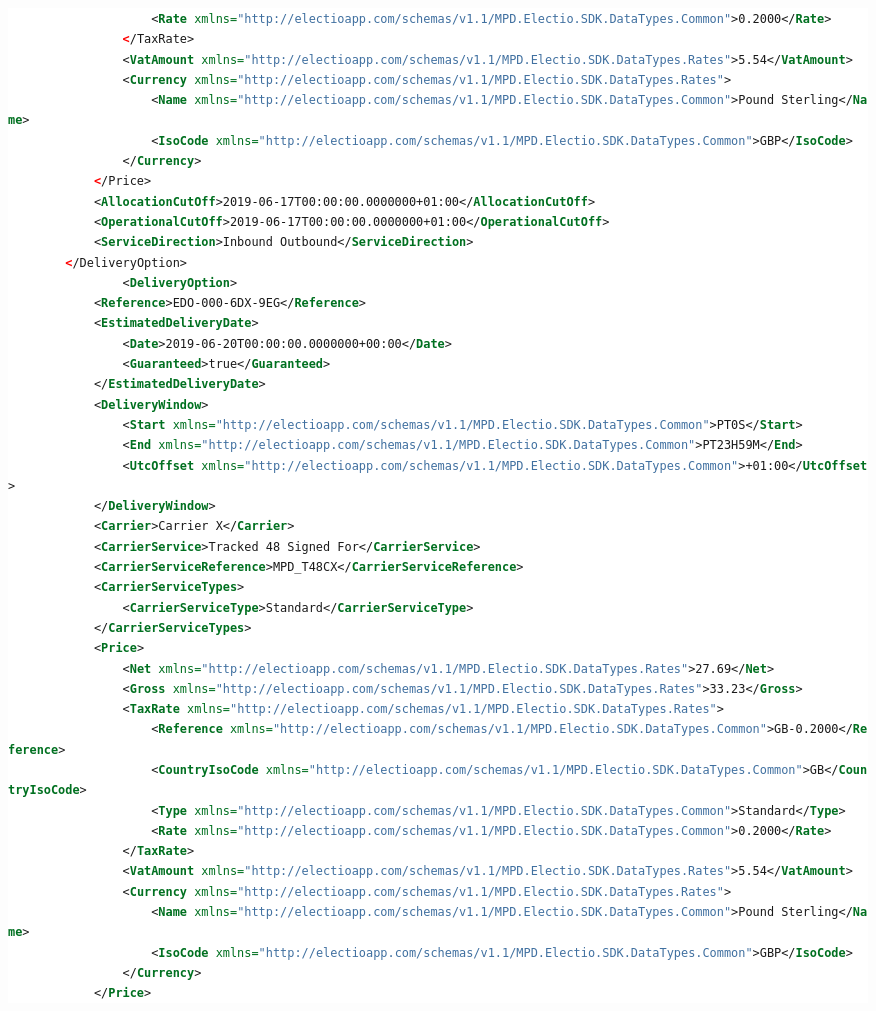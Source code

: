 ```xml
                    <Rate xmlns="http://electioapp.com/schemas/v1.1/MPD.Electio.SDK.DataTypes.Common">0.2000</Rate>
                </TaxRate>
                <VatAmount xmlns="http://electioapp.com/schemas/v1.1/MPD.Electio.SDK.DataTypes.Rates">5.54</VatAmount>
                <Currency xmlns="http://electioapp.com/schemas/v1.1/MPD.Electio.SDK.DataTypes.Rates">
                    <Name xmlns="http://electioapp.com/schemas/v1.1/MPD.Electio.SDK.DataTypes.Common">Pound Sterling</Name>
                    <IsoCode xmlns="http://electioapp.com/schemas/v1.1/MPD.Electio.SDK.DataTypes.Common">GBP</IsoCode>
                </Currency>
            </Price>
            <AllocationCutOff>2019-06-17T00:00:00.0000000+01:00</AllocationCutOff>
            <OperationalCutOff>2019-06-17T00:00:00.0000000+01:00</OperationalCutOff>
            <ServiceDirection>Inbound Outbound</ServiceDirection>
        </DeliveryOption>
                <DeliveryOption>
            <Reference>EDO-000-6DX-9EG</Reference>
            <EstimatedDeliveryDate>
                <Date>2019-06-20T00:00:00.0000000+00:00</Date>
                <Guaranteed>true</Guaranteed>
            </EstimatedDeliveryDate>
            <DeliveryWindow>
                <Start xmlns="http://electioapp.com/schemas/v1.1/MPD.Electio.SDK.DataTypes.Common">PT0S</Start>
                <End xmlns="http://electioapp.com/schemas/v1.1/MPD.Electio.SDK.DataTypes.Common">PT23H59M</End>
                <UtcOffset xmlns="http://electioapp.com/schemas/v1.1/MPD.Electio.SDK.DataTypes.Common">+01:00</UtcOffset>
            </DeliveryWindow>
            <Carrier>Carrier X</Carrier>
            <CarrierService>Tracked 48 Signed For</CarrierService>
            <CarrierServiceReference>MPD_T48CX</CarrierServiceReference>
            <CarrierServiceTypes>
                <CarrierServiceType>Standard</CarrierServiceType>
            </CarrierServiceTypes>
            <Price>
                <Net xmlns="http://electioapp.com/schemas/v1.1/MPD.Electio.SDK.DataTypes.Rates">27.69</Net>
                <Gross xmlns="http://electioapp.com/schemas/v1.1/MPD.Electio.SDK.DataTypes.Rates">33.23</Gross>
                <TaxRate xmlns="http://electioapp.com/schemas/v1.1/MPD.Electio.SDK.DataTypes.Rates">
                    <Reference xmlns="http://electioapp.com/schemas/v1.1/MPD.Electio.SDK.DataTypes.Common">GB-0.2000</Reference>
                    <CountryIsoCode xmlns="http://electioapp.com/schemas/v1.1/MPD.Electio.SDK.DataTypes.Common">GB</CountryIsoCode>
                    <Type xmlns="http://electioapp.com/schemas/v1.1/MPD.Electio.SDK.DataTypes.Common">Standard</Type>
                    <Rate xmlns="http://electioapp.com/schemas/v1.1/MPD.Electio.SDK.DataTypes.Common">0.2000</Rate>
                </TaxRate>
                <VatAmount xmlns="http://electioapp.com/schemas/v1.1/MPD.Electio.SDK.DataTypes.Rates">5.54</VatAmount>
                <Currency xmlns="http://electioapp.com/schemas/v1.1/MPD.Electio.SDK.DataTypes.Rates">
                    <Name xmlns="http://electioapp.com/schemas/v1.1/MPD.Electio.SDK.DataTypes.Common">Pound Sterling</Name>
                    <IsoCode xmlns="http://electioapp.com/schemas/v1.1/MPD.Electio.SDK.DataTypes.Common">GBP</IsoCode>
                </Currency>
            </Price>
```